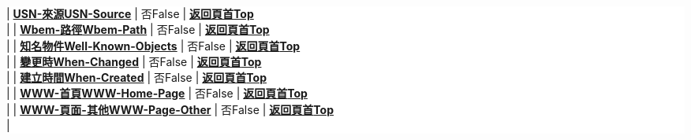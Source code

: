 | [<span data-ttu-id="fef4b-513">**USN-來源**</span><span class="sxs-lookup"><span data-stu-id="fef4b-513">**USN-Source**</span></span>](a-usnsource.md)                                                            | <span data-ttu-id="fef4b-514">否</span><span class="sxs-lookup"><span data-stu-id="fef4b-514">False</span></span>     | [<span data-ttu-id="fef4b-515">**返回頁首**</span><span class="sxs-lookup"><span data-stu-id="fef4b-515">**Top**</span></span>](c-top.md)<br/>                                                   |
| [<span data-ttu-id="fef4b-516">**Wbem-路徑**</span><span class="sxs-lookup"><span data-stu-id="fef4b-516">**Wbem-Path**</span></span>](a-wbempath.md)                                                              | <span data-ttu-id="fef4b-517">否</span><span class="sxs-lookup"><span data-stu-id="fef4b-517">False</span></span>     | [<span data-ttu-id="fef4b-518">**返回頁首**</span><span class="sxs-lookup"><span data-stu-id="fef4b-518">**Top**</span></span>](c-top.md)<br/>                                                   |
| [<span data-ttu-id="fef4b-519">**知名物件**</span><span class="sxs-lookup"><span data-stu-id="fef4b-519">**Well-Known-Objects**</span></span>](a-wellknownobjects.md)                                             | <span data-ttu-id="fef4b-520">否</span><span class="sxs-lookup"><span data-stu-id="fef4b-520">False</span></span>     | [<span data-ttu-id="fef4b-521">**返回頁首**</span><span class="sxs-lookup"><span data-stu-id="fef4b-521">**Top**</span></span>](c-top.md)<br/>                                                   |
| [<span data-ttu-id="fef4b-522">**變更時**</span><span class="sxs-lookup"><span data-stu-id="fef4b-522">**When-Changed**</span></span>](a-whenchanged.md)                                                        | <span data-ttu-id="fef4b-523">否</span><span class="sxs-lookup"><span data-stu-id="fef4b-523">False</span></span>     | [<span data-ttu-id="fef4b-524">**返回頁首**</span><span class="sxs-lookup"><span data-stu-id="fef4b-524">**Top**</span></span>](c-top.md)<br/>                                                   |
| [<span data-ttu-id="fef4b-525">**建立時間**</span><span class="sxs-lookup"><span data-stu-id="fef4b-525">**When-Created**</span></span>](a-whencreated.md)                                                        | <span data-ttu-id="fef4b-526">否</span><span class="sxs-lookup"><span data-stu-id="fef4b-526">False</span></span>     | [<span data-ttu-id="fef4b-527">**返回頁首**</span><span class="sxs-lookup"><span data-stu-id="fef4b-527">**Top**</span></span>](c-top.md)<br/>                                                   |
| [<span data-ttu-id="fef4b-528">**WWW-首頁**</span><span class="sxs-lookup"><span data-stu-id="fef4b-528">**WWW-Home-Page**</span></span>](a-wwwhomepage.md)                                                       | <span data-ttu-id="fef4b-529">否</span><span class="sxs-lookup"><span data-stu-id="fef4b-529">False</span></span>     | [<span data-ttu-id="fef4b-530">**返回頁首**</span><span class="sxs-lookup"><span data-stu-id="fef4b-530">**Top**</span></span>](c-top.md)<br/>                                                   |
| [<span data-ttu-id="fef4b-531">**WWW-頁面-其他**</span><span class="sxs-lookup"><span data-stu-id="fef4b-531">**WWW-Page-Other**</span></span>](a-url.md)                                                              | <span data-ttu-id="fef4b-532">否</span><span class="sxs-lookup"><span data-stu-id="fef4b-532">False</span></span>     | [<span data-ttu-id="fef4b-533">**返回頁首**</span><span class="sxs-lookup"><span data-stu-id="fef4b-533">**Top**</span></span>](c-top.md)<br/>                                                   |



 

 





